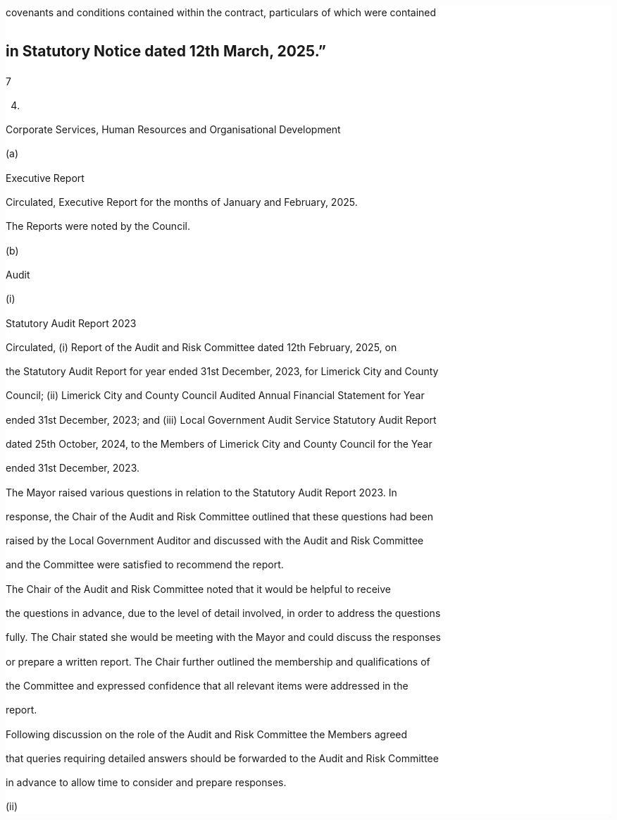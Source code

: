 covenants and conditions contained within the contract, particulars of which were contained

in Statutory Notice dated 12th March, 2025.”
---
7

4.

Corporate Services, Human Resources and Organisational Development

(a)

Executive Report

Circulated, Executive Report for the months of January and February, 2025.

The Reports were noted by the Council.

(b)

Audit

(i)

Statutory Audit Report 2023

Circulated, (i) Report of the Audit and Risk Committee dated 12th February, 2025, on

the Statutory Audit Report for year ended 31st December, 2023, for Limerick City and County

Council; (ii) Limerick City and County Council Audited Annual Financial Statement for Year

ended 31st December, 2023; and (iii) Local Government Audit Service Statutory Audit Report

dated 25th October, 2024, to the Members of Limerick City and County Council for the Year

ended 31st December, 2023.

The Mayor raised various questions in relation to the Statutory Audit Report 2023. In

response, the Chair of the Audit and Risk Committee outlined that these questions had been

raised by the Local Government Auditor and discussed with the Audit and Risk Committee

and the Committee were satisfied to recommend the report.

The Chair of the Audit and Risk Committee noted that it would be helpful to receive

the questions in advance, due to the level of detail involved, in order to address the questions

fully. The Chair stated she would be meeting with the Mayor and could discuss the responses

or prepare a written report. The Chair further outlined the membership and qualifications of

the Committee and expressed confidence that all relevant items were addressed in the

report.

Following discussion on the role of the Audit and Risk Committee the Members agreed

that queries requiring detailed answers should be forwarded to the Audit and Risk Committee

in advance to allow time to consider and prepare responses.

(ii)
